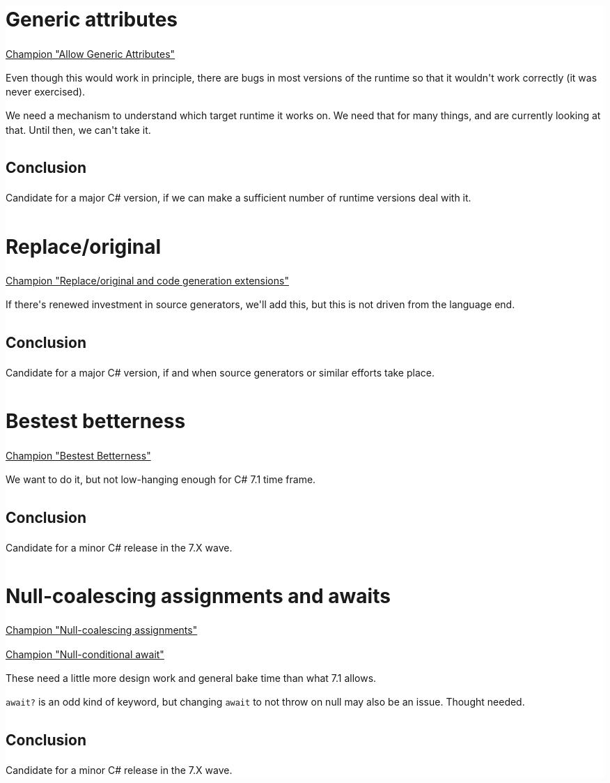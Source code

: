 
# Generic attributes
[Champion "Allow Generic Attributes"](https://github.com/dotnet/csharplang/issues/124)

Even though this would work in principle, there are bugs in most versions of the runtime so that it wouldn't work correctly (it was never exercised).

We need a mechanism to understand which target runtime it works on. We need that for many things, and are currently looking at that. Until then, we can't take it.

## Conclusion
Candidate for a major C# version, if we can make a sufficient number of runtime versions deal with it.


# Replace/original
[Champion "Replace/original and code generation extensions"](https://github.com/dotnet/csharplang/issues/107)

If there's renewed investment in source generators, we'll add this, but this is not driven from the language end.

## Conclusion
Candidate for a major C# version, if and when source generators or similar efforts take place.


# Bestest betterness
[Champion "Bestest Betterness"](https://github.com/dotnet/csharplang/issues/98)

We want to do it, but not low-hanging enough for C# 7.1 time frame.

## Conclusion
Candidate for a minor C# release in the 7.X wave.


# Null-coalescing assignments and awaits
[Champion "Null-coalescing assignments"](https://github.com/dotnet/csharplang/issues/34)

[Champion "Null-conditional await"](https://github.com/dotnet/csharplang/issues/35)

These need a little more design work and general bake time than what 7.1 allows.

`await?` is an odd kind of keyword, but changing `await` to not throw on null may also be an issue. Thought needed.

## Conclusion
Candidate for a minor C# release in the 7.X wave.

